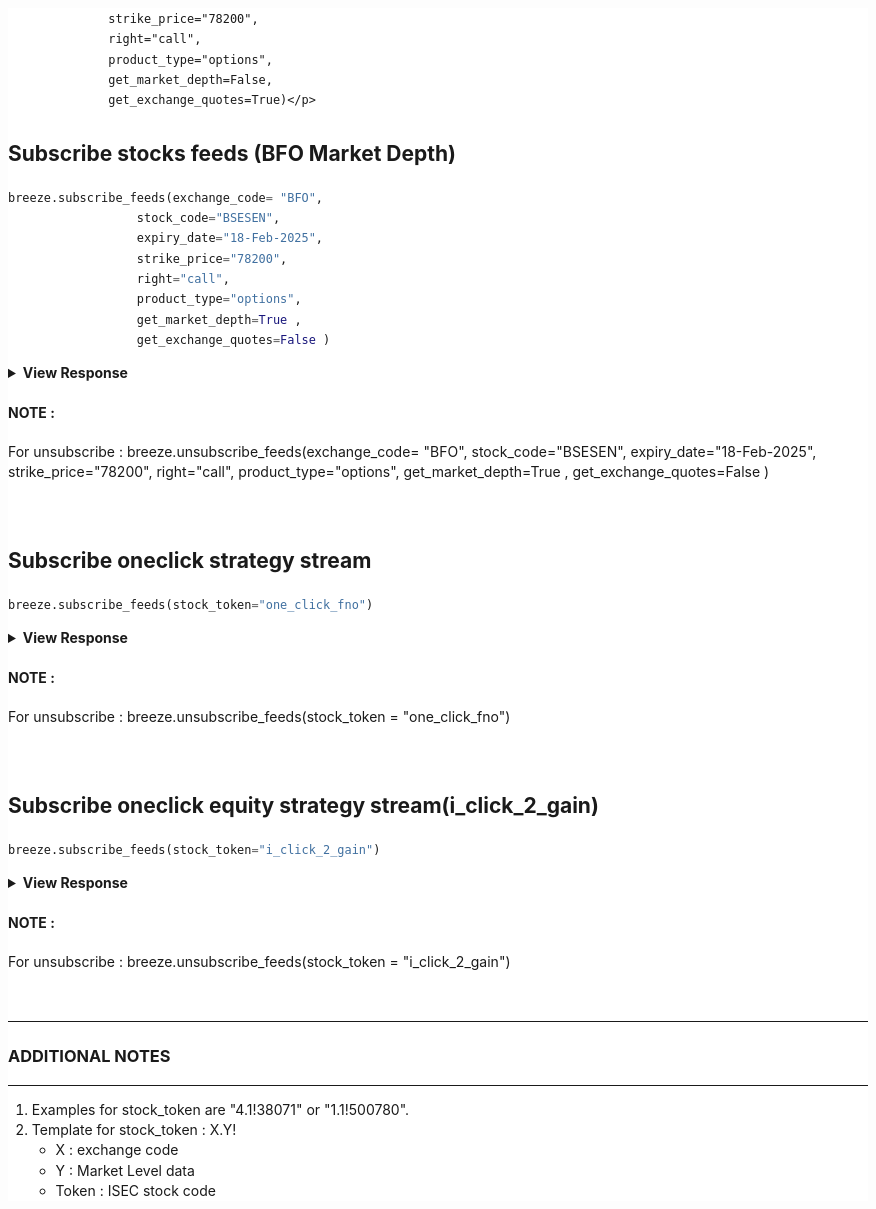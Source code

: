                   strike_price="78200", 
                  right="call", 
                  product_type="options", 
                  get_market_depth=False,
                  get_exchange_quotes=True)</p>

<h2>Subscribe stocks feeds (BFO Market Depth)</h2>

```python 
breeze.subscribe_feeds(exchange_code= "BFO", 
                  stock_code="BSESEN", 
                  expiry_date="18-Feb-2025", 
                  strike_price="78200", 
                  right="call", 
                  product_type="options", 
                  get_market_depth=True ,
                  get_exchange_quotes=False )
```
<details><summary><b>View Response</b></summary></details>
<h4> NOTE : </h4>
<p>For unsubscribe : breeze.unsubscribe_feeds(exchange_code= "BFO", 
                  stock_code="BSESEN", 
                  expiry_date="18-Feb-2025", 
                  strike_price="78200", 
                  right="call", 
                  product_type="options", 
                  get_market_depth=True ,
                  get_exchange_quotes=False )</p>

<br>
<h2>Subscribe oneclick strategy stream</h2>

```python 
breeze.subscribe_feeds(stock_token="one_click_fno")
```
<details><summary><b>View Response</b></summary></details>
<h4> NOTE : </h4>
<p>For unsubscribe : breeze.unsubscribe_feeds(stock_token = "one_click_fno")</p>

<br>
<h2>Subscribe oneclick equity strategy stream(i_click_2_gain)</h2>

```python
breeze.subscribe_feeds(stock_token="i_click_2_gain") 
```
<details><summary><b>View Response</b></summary></details>
<h4> NOTE : </h4>
<p>For unsubscribe : breeze.unsubscribe_feeds(stock_token = "i_click_2_gain")</p>

<br>
<hr>
<h3> ADDITIONAL NOTES </h3>
<hr>
<ol>
<li>Examples for stock_token are "4.1!38071" or "1.1!500780".</li>
<li>Template for stock_token : X.Y! 
    <ul>
    <li>X : exchange code </li>
    <li>Y : Market Level data </li>
    <li>Token : ISEC stock code</li>
    </ul>
        